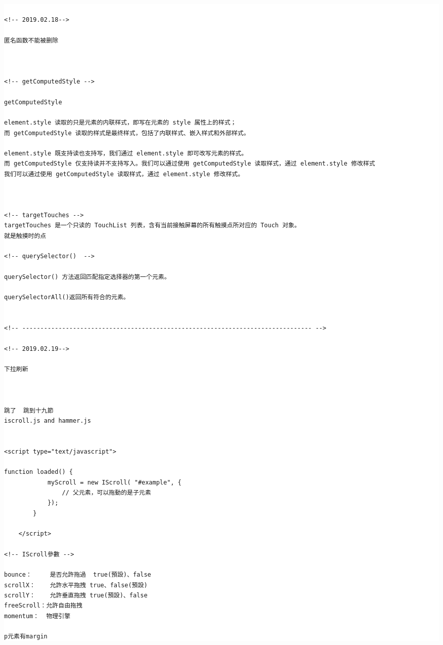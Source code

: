 ```

<!-- 2019.02.18-->

匿名函数不能被删除



<!-- getComputedStyle -->

getComputedStyle

element.style 读取的只是元素的内联样式，即写在元素的 style 属性上的样式；
而 getComputedStyle 读取的样式是最终样式，包括了内联样式、嵌入样式和外部样式。

element.style 既支持读也支持写，我们通过 element.style 即可改写元素的样式。
而 getComputedStyle 仅支持读并不支持写入。我们可以通过使用 getComputedStyle 读取样式，通过 element.style 修改样式
我们可以通过使用 getComputedStyle 读取样式，通过 element.style 修改样式。


 
<!-- targetTouches -->
targetTouches 是一个只读的 TouchList 列表，含有当前接触屏幕的所有触摸点所对应的 Touch 对象。
就是触摸时的点

<!-- querySelector()  -->

querySelector() 方法返回匹配指定选择器的第一个元素。

querySelectorAll()返回所有符合的元素。


<!-- -------------------------------------------------------------------------------- -->

<!-- 2019.02.19-->

下拉刷新



跳了  跳到十九節
iscroll.js and hammer.js


<script type="text/javascript">

function loaded() {
  			myScroll = new IScroll( "#example", { 
  				// 父元素，可以拖動的是子元素
  			});
  		}

  	</script>

<!-- IScroll參數 -->

bounce：		是否允許拖過  true(預設)、false
scrollX：	允許水平拖拽 true、false(預設)
scrollY：	允許垂直拖拽 true(預設)、false
freeScroll：允許自由拖拽
momentum：  物理引擎

p元素有margin  

```